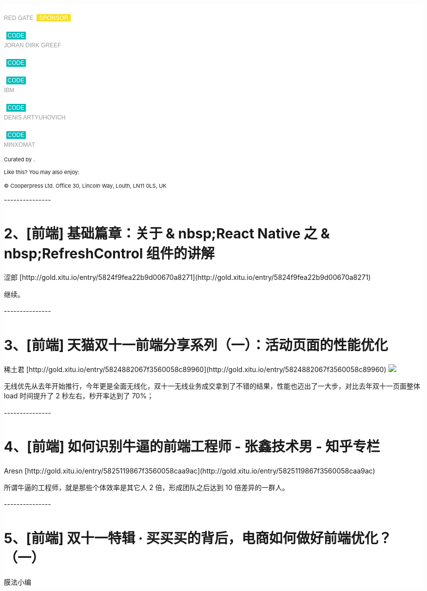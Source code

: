 <p style="color: #f7df1e; margin-bottom: 14px; font-size: 16px; line-height: 18px"></span><br><span style="color: #999999; font-weight: normal; font-size: 12px; line-height: 18px; text-transform: uppercase; font-family: verdana, arial, sans-serif">Red Gate  <span style="background-color: #f7df1e; color: #ffffff; font-weight: normal; padding: 1px 5px 0px 5px;">Sponsor</span></span></p>
<p style="color: #f7df1e; margin-bottom: 14px; font-size: 16px; line-height: 18px"> <span style="font-size: 12px; padding: 1px 3px; text-transform: uppercase; background-color: #00bbbb; color: #fff; font-weight: normal; font-family: verdana, arial, sans-serif">code</span><br><span style="color: #999999; font-weight: normal; font-size: 12px; line-height: 18px; text-transform: uppercase; font-family: verdana, arial, sans-serif">Joran Dirk Greef</span></p>
<p style="color: #f7df1e; margin-bottom: 14px; font-size: 16px; line-height: 18px"> <span style="font-size: 12px; padding: 1px 3px; text-transform: uppercase; background-color: #00bbbb; color: #fff; font-weight: normal; font-family: verdana, arial, sans-serif">code</span><br><span style="color: #999999; font-weight: normal; font-size: 12px; line-height: 18px; text-transform: uppercase; font-family: verdana, arial, sans-serif"></span></p>
<p style="color: #f7df1e; margin-bottom: 14px; font-size: 16px; line-height: 18px"> <span style="font-size: 12px; padding: 1px 3px; text-transform: uppercase; background-color: #00bbbb; color: #fff; font-weight: normal; font-family: verdana, arial, sans-serif">code</span><br><span style="color: #999999; font-weight: normal; font-size: 12px; line-height: 18px; text-transform: uppercase; font-family: verdana, arial, sans-serif">IBM</span></p>
<p style="color: #f7df1e; margin-bottom: 14px; font-size: 16px; line-height: 18px"> <span style="font-size: 12px; padding: 1px 3px; text-transform: uppercase; background-color: #00bbbb; color: #fff; font-weight: normal; font-family: verdana, arial, sans-serif">code</span><br><span style="color: #999999; font-weight: normal; font-size: 12px; line-height: 18px; text-transform: uppercase; font-family: verdana, arial, sans-serif">Denis Artyuhovich</span></p>
<p style="color: #f7df1e; margin-bottom: 14px; font-size: 16px; line-height: 18px"> <span style="font-size: 12px; padding: 1px 3px; text-transform: uppercase; background-color: #00bbbb; color: #fff; font-weight: normal; font-family: verdana, arial, sans-serif">code</span><br><span style="color: #999999; font-weight: normal; font-size: 12px; line-height: 18px; text-transform: uppercase; font-family: verdana, arial, sans-serif">minxomat</span></p>
</td></tr>
<tr><td bgcolor="#f4f4f4" style="font-family: verdana, helvetica, arial, sans-serif; text-align: left; padding-top: 12px; padding-left: 12px; padding-right: 12px; padding-bottom: 12px" class="noarchive">
<p style="line-height: 15px; font-size: 11px; margin-top: 0">Curated by .</p>
<p style="line-height: 15px; font-size: 11px; margin-top: 0">Like this? You may also enjoy: </p>
<p style="font-size: 13px"></p>
<p style="font-size: 11px; line-height: 15px">© Cooperpress Ltd. Office 30, Lincoln Way, Louth, LN11 0LS, UK</p>
</td></tr>
</table>
</td></tr></table>
---------------
<h1 id="#title_1" >2、[前端] 基础篇章：关于 & nbsp;React Native 之 & nbsp;RefreshControl 组件的讲解</h1>
涩郎
[http://gold.xitu.io/entry/5824f9fea22b9d00670a8271](http://gold.xitu.io/entry/5824f9fea22b9d00670a8271)
<p>继续。</p><p></p>
---------------
<h1 id="#title_2" >3、[前端] 天猫双十一前端分享系列（一）：活动页面的性能优化</h1>
稀土君
[http://gold.xitu.io/entry/5824882067f3560058c89960](http://gold.xitu.io/entry/5824882067f3560058c89960)
<img src="http://ac-mhke0kuv.clouddn.com/43069cab4640164fe9e1.png?imageView/2/w/800/h/600/q/80/format/png"/><p>无线优先从去年开始推行，今年更是全面无线化，双十一无线业务成交拿到了不错的结果，性能也迈出了一大步，对比去年双十一页面整体 load 时间提升了 2 秒左右，秒开率达到了 70%；</p><p></p>
---------------
<h1 id="#title_3" >4、[前端] 如何识别牛逼的前端工程师 - 张鑫技术男 - 知乎专栏</h1>
Aresn
[http://gold.xitu.io/entry/5825119867f3560058caa9ac](http://gold.xitu.io/entry/5825119867f3560058caa9ac)
<p>所谓牛逼的工程师，就是那些个体效率是其它人 2 倍，形成团队之后达到 10 倍差异的一群人。</p><p></p>
---------------
<h1 id="#title_4" >5、[前端] 双十一特辑 · 买买买的背后，电商如何做好前端优化？（一）</h1>
膜法小编